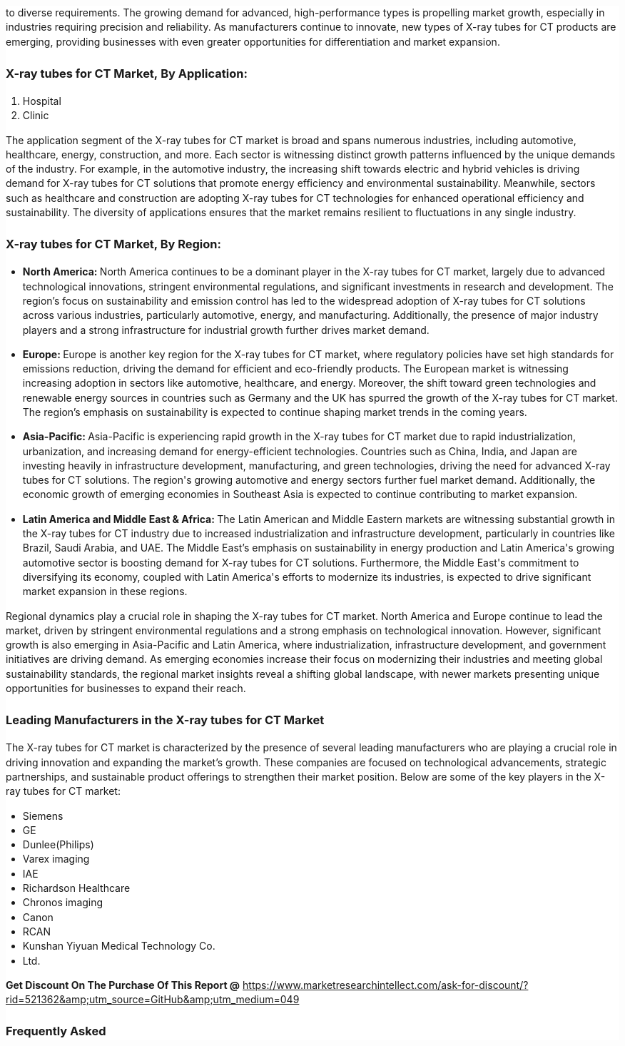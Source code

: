 to diverse requirements. The growing demand for advanced, high-performance types is propelling market growth, especially in industries requiring precision and reliability. As manufacturers continue to innovate, new types of X-ray tubes for CT products are emerging, providing businesses with even greater opportunities for differentiation and market expansion.</p><h3>X-ray tubes for CT Market,&nbsp;By Application:</h3><ol><li>Hospital<li> Clinic</li></ol><p>The application segment of the X-ray tubes for CT market is broad and spans numerous industries, including automotive, healthcare, energy, construction, and more. Each sector is witnessing distinct growth patterns influenced by the unique demands of the industry. For example, in the automotive industry, the increasing shift towards electric and hybrid vehicles is driving demand for X-ray tubes for CT solutions that promote energy efficiency and environmental sustainability. Meanwhile, sectors such as healthcare and construction are adopting X-ray tubes for CT technologies for enhanced operational efficiency and sustainability. The diversity of applications ensures that the market remains resilient to fluctuations in any single industry.</p><h3>X-ray tubes for CT Market, By Region:</h3><ul><li><p><strong>North America:&nbsp;</strong>North America continues to be a dominant player in the X-ray tubes for CT market, largely due to advanced technological innovations, stringent environmental regulations, and significant investments in research and development. The region&rsquo;s focus on sustainability and emission control has led to the widespread adoption of X-ray tubes for CT solutions across various industries, particularly automotive, energy, and manufacturing. Additionally, the presence of major industry players and a strong infrastructure for industrial growth further drives market demand.</p></li><li><p><strong><strong>Europe:&nbsp;</strong></strong>Europe is another key region for the X-ray tubes for CT market, where regulatory policies have set high standards for emissions reduction, driving the demand for efficient and eco-friendly products. The European market is witnessing increasing adoption in sectors like automotive, healthcare, and energy. Moreover, the shift toward green technologies and renewable energy sources in countries such as Germany and the UK has spurred the growth of the X-ray tubes for CT market. The region&rsquo;s emphasis on sustainability is expected to continue shaping market trends in the coming years.</p></li><li><p><strong><strong>Asia-Pacific:&nbsp;</strong></strong>Asia-Pacific is experiencing rapid growth in the X-ray tubes for CT market due to rapid industrialization, urbanization, and increasing demand for energy-efficient technologies. Countries such as China, India, and Japan are investing heavily in infrastructure development, manufacturing, and green technologies, driving the need for advanced X-ray tubes for CT solutions. The region's growing automotive and energy sectors further fuel market demand. Additionally, the economic growth of emerging economies in Southeast Asia is expected to continue contributing to market expansion.</p></li><li><p><strong><strong>Latin America and Middle East &amp; Africa:&nbsp;</strong></strong>The Latin American and Middle Eastern markets are witnessing substantial growth in the X-ray tubes for CT industry due to increased industrialization and infrastructure development, particularly in countries like Brazil, Saudi Arabia, and UAE. The Middle East&rsquo;s emphasis on sustainability in energy production and Latin America's growing automotive sector is boosting demand for X-ray tubes for CT solutions. Furthermore, the Middle East's commitment to diversifying its economy, coupled with Latin America's efforts to modernize its industries, is expected to drive significant market expansion in these regions.</p></li></ul><p>Regional dynamics play a crucial role in shaping the X-ray tubes for CT market. North America and Europe continue to lead the market, driven by stringent environmental regulations and a strong emphasis on technological innovation. However, significant growth is also emerging in Asia-Pacific and Latin America, where industrialization, infrastructure development, and government initiatives are driving demand. As emerging economies increase their focus on modernizing their industries and meeting global sustainability standards, the regional market insights reveal a shifting global landscape, with newer markets presenting unique opportunities for businesses to expand their reach.</p><h3><strong>Leading Manufacturers in the X-ray tubes for CT Market</strong></h3><p>The X-ray tubes for CT market is characterized by the presence of several leading manufacturers who are playing a crucial role in driving innovation and expanding the market&rsquo;s growth. These companies are focused on technological advancements, strategic partnerships, and sustainable product offerings to strengthen their market position. Below are some of the key players in the X-ray tubes for CT market:</p></div><div class="article-main__content" data-test-id="publishing-text-block"><ul><li><span class="">Siemens<li> GE<li> Dunlee(Philips)<li> Varex imaging<li> IAE<li> Richardson Healthcare<li> Chronos imaging<li> Canon<li> RCAN<li> Kunshan Yiyuan Medical Technology Co.<li> Ltd.</span></li></ul></div><div class="article-main__content" data-test-id="publishing-text-block"><p><span class="font-[700]"><strong>Get Discount On The Purchase Of This Report @</strong> <a href="https://www.marketresearchintellect.com/ask-for-discount/?rid=521362&amp;utm_source=GitHub&amp;utm_medium=049" data-fr-linked="true">https://www.marketresearchintellect.com/ask-for-discount/?rid=521362&amp;utm_source=GitHub&amp;utm_medium=049</a></span></p></div><div class="article-main__content" data-test-id="publishing-text-block"><h3><strong>Frequently Asked
